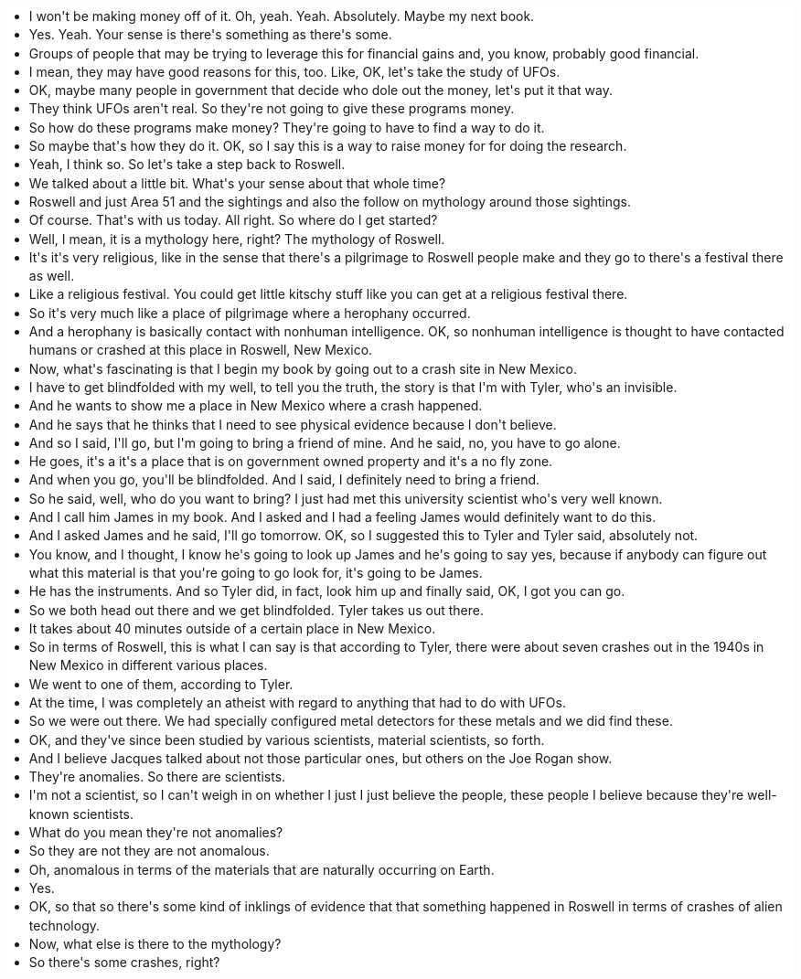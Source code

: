*  I won't be making money off of it. Oh, yeah. Yeah. Absolutely. Maybe my next book.
*  Yes. Yeah. Your sense is there's something as there's some.
*  Groups of people that may be trying to leverage this for financial gains and, you know, probably good financial.
*  I mean, they may have good reasons for this, too. Like, OK, let's take the study of UFOs.
*  OK, maybe many people in government that decide who dole out the money, let's put it that way.
*  They think UFOs aren't real. So they're not going to give these programs money.
*  So how do these programs make money? They're going to have to find a way to do it.
*  So maybe that's how they do it. OK, so I say this is a way to raise money for for doing the research.
*  Yeah, I think so. So let's take a step back to Roswell.
*  We talked about a little bit. What's your sense about that whole time?
*  Roswell and just Area 51 and the sightings and also the follow on mythology around those sightings.
*  Of course. That's with us today. All right. So where do I get started?
*  Well, I mean, it is a mythology here, right? The mythology of Roswell.
*  It's it's very religious, like in the sense that there's a pilgrimage to Roswell people make and they go to there's a festival there as well.
*  Like a religious festival. You could get little kitschy stuff like you can get at a religious festival there.
*  So it's very much like a place of pilgrimage where a herophany occurred.
*  And a herophany is basically contact with nonhuman intelligence. OK, so nonhuman intelligence is thought to have contacted humans or crashed at this place in Roswell, New Mexico.
*  Now, what's fascinating is that I begin my book by going out to a crash site in New Mexico.
*  I have to get blindfolded with my well, to tell you the truth, the story is that I'm with Tyler, who's an invisible.
*  And he wants to show me a place in New Mexico where a crash happened.
*  And he says that he thinks that I need to see physical evidence because I don't believe.
*  And so I said, I'll go, but I'm going to bring a friend of mine. And he said, no, you have to go alone.
*  He goes, it's a it's a place that is on government owned property and it's a no fly zone.
*  And when you go, you'll be blindfolded. And I said, I definitely need to bring a friend.
*  So he said, well, who do you want to bring? I just had met this university scientist who's very well known.
*  And I call him James in my book. And I asked and I had a feeling James would definitely want to do this.
*  And I asked James and he said, I'll go tomorrow. OK, so I suggested this to Tyler and Tyler said, absolutely not.
*  You know, and I thought, I know he's going to look up James and he's going to say yes, because if anybody can figure out what this material is that you're going to go look for, it's going to be James.
*  He has the instruments. And so Tyler did, in fact, look him up and finally said, OK, I got you can go.
*  So we both head out there and we get blindfolded. Tyler takes us out there.
*  It takes about 40 minutes outside of a certain place in New Mexico.
*  So in terms of Roswell, this is what I can say is that according to Tyler, there were about seven crashes out in the 1940s in New Mexico in different various places.
*  We went to one of them, according to Tyler.
*  At the time, I was completely an atheist with regard to anything that had to do with UFOs.
*  So we were out there. We had specially configured metal detectors for these metals and we did find these.
*  OK, and they've since been studied by various scientists, material scientists, so forth.
*  And I believe Jacques talked about not those particular ones, but others on the Joe Rogan show.
*  They're anomalies. So there are scientists.
*  I'm not a scientist, so I can't weigh in on whether I just I just believe the people, these people I believe because they're well-known scientists.
*  What do you mean they're not anomalies?
*  So they are not they are not anomalous.
*  Oh, anomalous in terms of the materials that are naturally occurring on Earth.
*  Yes.
*  OK, so that so there's some kind of inklings of evidence that that something happened in Roswell in terms of crashes of alien technology.
*  Now, what else is there to the mythology?
*  So there's some crashes, right?